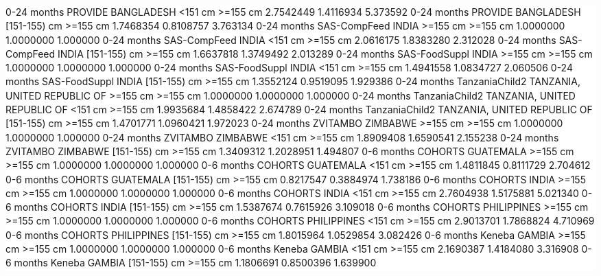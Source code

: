 0-24 months   PROVIDE          BANGLADESH                     <151 cm              >=155 cm          2.7542449   1.4116934    5.373592
0-24 months   PROVIDE          BANGLADESH                     [151-155) cm         >=155 cm          1.7468354   0.8108757    3.763134
0-24 months   SAS-CompFeed     INDIA                          >=155 cm             >=155 cm          1.0000000   1.0000000    1.000000
0-24 months   SAS-CompFeed     INDIA                          <151 cm              >=155 cm          2.0616175   1.8383280    2.312028
0-24 months   SAS-CompFeed     INDIA                          [151-155) cm         >=155 cm          1.6637818   1.3749492    2.013289
0-24 months   SAS-FoodSuppl    INDIA                          >=155 cm             >=155 cm          1.0000000   1.0000000    1.000000
0-24 months   SAS-FoodSuppl    INDIA                          <151 cm              >=155 cm          1.4941558   1.0834727    2.060506
0-24 months   SAS-FoodSuppl    INDIA                          [151-155) cm         >=155 cm          1.3552124   0.9519095    1.929386
0-24 months   TanzaniaChild2   TANZANIA, UNITED REPUBLIC OF   >=155 cm             >=155 cm          1.0000000   1.0000000    1.000000
0-24 months   TanzaniaChild2   TANZANIA, UNITED REPUBLIC OF   <151 cm              >=155 cm          1.9935684   1.4858422    2.674789
0-24 months   TanzaniaChild2   TANZANIA, UNITED REPUBLIC OF   [151-155) cm         >=155 cm          1.4701771   1.0960421    1.972023
0-24 months   ZVITAMBO         ZIMBABWE                       >=155 cm             >=155 cm          1.0000000   1.0000000    1.000000
0-24 months   ZVITAMBO         ZIMBABWE                       <151 cm              >=155 cm          1.8909408   1.6590541    2.155238
0-24 months   ZVITAMBO         ZIMBABWE                       [151-155) cm         >=155 cm          1.3409312   1.2028951    1.494807
0-6 months    COHORTS          GUATEMALA                      >=155 cm             >=155 cm          1.0000000   1.0000000    1.000000
0-6 months    COHORTS          GUATEMALA                      <151 cm              >=155 cm          1.4811845   0.8111729    2.704612
0-6 months    COHORTS          GUATEMALA                      [151-155) cm         >=155 cm          0.8217547   0.3884974    1.738186
0-6 months    COHORTS          INDIA                          >=155 cm             >=155 cm          1.0000000   1.0000000    1.000000
0-6 months    COHORTS          INDIA                          <151 cm              >=155 cm          2.7604938   1.5175881    5.021340
0-6 months    COHORTS          INDIA                          [151-155) cm         >=155 cm          1.5387674   0.7615926    3.109018
0-6 months    COHORTS          PHILIPPINES                    >=155 cm             >=155 cm          1.0000000   1.0000000    1.000000
0-6 months    COHORTS          PHILIPPINES                    <151 cm              >=155 cm          2.9013701   1.7868824    4.710969
0-6 months    COHORTS          PHILIPPINES                    [151-155) cm         >=155 cm          1.8015964   1.0529854    3.082426
0-6 months    Keneba           GAMBIA                         >=155 cm             >=155 cm          1.0000000   1.0000000    1.000000
0-6 months    Keneba           GAMBIA                         <151 cm              >=155 cm          2.1690387   1.4184080    3.316908
0-6 months    Keneba           GAMBIA                         [151-155) cm         >=155 cm          1.1806691   0.8500396    1.639900
